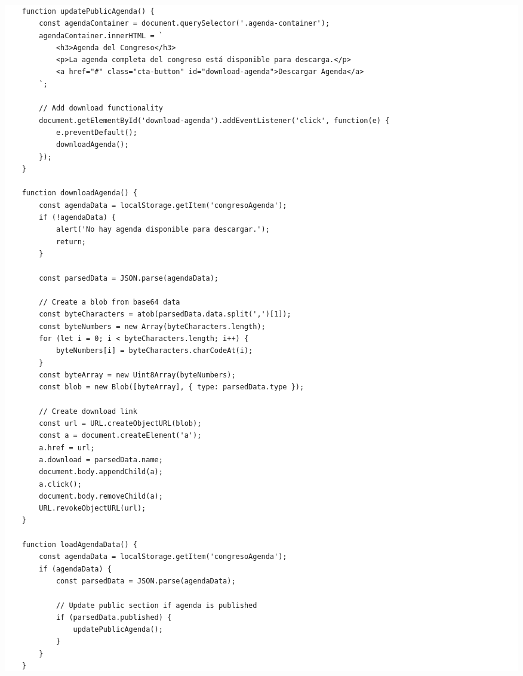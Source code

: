        function updatePublicAgenda() {
            const agendaContainer = document.querySelector('.agenda-container');
            agendaContainer.innerHTML = `
                <h3>Agenda del Congreso</h3>
                <p>La agenda completa del congreso está disponible para descarga.</p>
                <a href="#" class="cta-button" id="download-agenda">Descargar Agenda</a>
            `;
            
            // Add download functionality
            document.getElementById('download-agenda').addEventListener('click', function(e) {
                e.preventDefault();
                downloadAgenda();
            });
        }
        
        function downloadAgenda() {
            const agendaData = localStorage.getItem('congresoAgenda');
            if (!agendaData) {
                alert('No hay agenda disponible para descargar.');
                return;
            }
            
            const parsedData = JSON.parse(agendaData);
            
            // Create a blob from base64 data
            const byteCharacters = atob(parsedData.data.split(',')[1]);
            const byteNumbers = new Array(byteCharacters.length);
            for (let i = 0; i < byteCharacters.length; i++) {
                byteNumbers[i] = byteCharacters.charCodeAt(i);
            }
            const byteArray = new Uint8Array(byteNumbers);
            const blob = new Blob([byteArray], { type: parsedData.type });
            
            // Create download link
            const url = URL.createObjectURL(blob);
            const a = document.createElement('a');
            a.href = url;
            a.download = parsedData.name;
            document.body.appendChild(a);
            a.click();
            document.body.removeChild(a);
            URL.revokeObjectURL(url);
        }
        
        function loadAgendaData() {
            const agendaData = localStorage.getItem('congresoAgenda');
            if (agendaData) {
                const parsedData = JSON.parse(agendaData);
                
                // Update public section if agenda is published
                if (parsedData.published) {
                    updatePublicAgenda();
                }
            }
        }
        